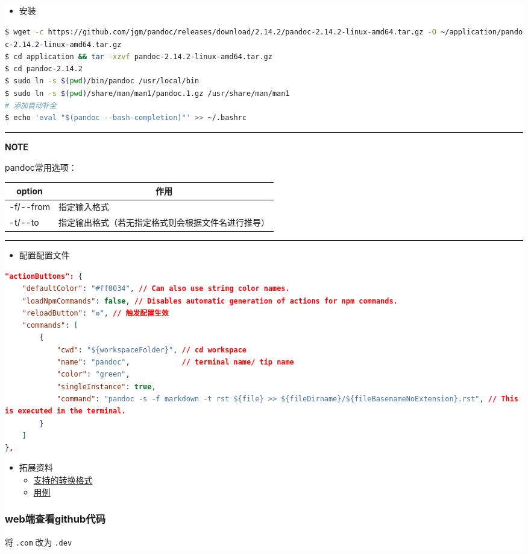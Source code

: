 * 安装

```bash
$ wget -c https://github.com/jgm/pandoc/releases/download/2.14.2/pandoc-2.14.2-linux-amd64.tar.gz -O ~/application/pandoc-2.14.2-linux-amd64.tar.gz
$ cd application && tar -xzvf pandoc-2.14.2-linux-amd64.tar.gz
$ cd pandoc-2.14.2
$ sudo ln -s $(pwd)/bin/pandoc /usr/local/bin
$ sudo ln -s $(pwd)/share/man/man1/pandoc.1.gz /usr/share/man/man1
# 添加自动补全
$ echo 'eval "$(pandoc --bash-completion)"' >> ~/.bashrc
```

---

**NOTE**

pandoc常用选项：

| option    | 作用                                               |
| --------- | -------------------------------------------------- |
| -f/--from | 指定输入格式                                       |  |
| -t/--to   | 指定输出格式（若无指定格式则会根据文件名进行推导） |

---

* 配置配置文件

```json
"actionButtons": {
    "defaultColor": "#ff0034", // Can also use string color names.
    "loadNpmCommands": false, // Disables automatic generation of actions for npm commands.
    "reloadButton": "♻️", // 触发配置生效
    "commands": [
        {
            "cwd": "${workspaceFolder}", // cd workspace
            "name": "pandoc",            // terminal name/ tip name
            "color": "green",
            "singleInstance": true,
            "command": "pandoc -s -f markdown -t rst ${file} >> ${fileDirname}/${fileBasenameNoExtension}.rst", // This is executed in the terminal.
        }
    ]
},
```

* 拓展资料
  * [支持的转换格式](https://docs.onap.org/en/dublin/guides/onap-developer/how-to-use-docs/converting-formats.html#fixing-the-converted-document)
  * [用例](https://pandoc.org/demos.html)

### web端查看github代码

将 `.com` 改为 `.dev`
